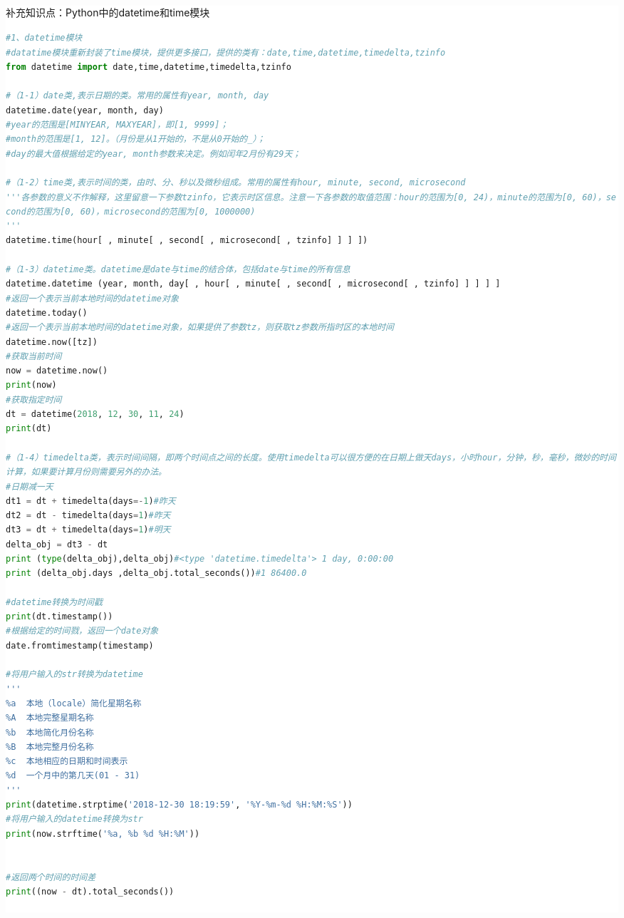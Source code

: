 补充知识点：Python中的datetime和time模块

```python
#1、datetime模块
#datatime模块重新封装了time模块，提供更多接口，提供的类有：date,time,datetime,timedelta,tzinfo
from datetime import date,time,datetime,timedelta,tzinfo

#（1-1）date类,表示日期的类。常用的属性有year, month, day
datetime.date(year, month, day)
#year的范围是[MINYEAR, MAXYEAR]，即[1, 9999]；
#month的范围是[1, 12]。（月份是从1开始的，不是从0开始的_）；
#day的最大值根据给定的year, month参数来决定。例如闰年2月份有29天；

#（1-2）time类,表示时间的类，由时、分、秒以及微秒组成。常用的属性有hour, minute, second, microsecond
'''各参数的意义不作解释，这里留意一下参数tzinfo，它表示时区信息。注意一下各参数的取值范围：hour的范围为[0, 24)，minute的范围为[0, 60)，second的范围为[0, 60)，microsecond的范围为[0, 1000000)
'''
datetime.time(hour[ , minute[ , second[ , microsecond[ , tzinfo] ] ] ])

#（1-3）datetime类。datetime是date与time的结合体，包括date与time的所有信息
datetime.datetime (year, month, day[ , hour[ , minute[ , second[ , microsecond[ , tzinfo] ] ] ] ] 
#返回一个表示当前本地时间的datetime对象
datetime.today()
#返回一个表示当前本地时间的datetime对象，如果提供了参数tz，则获取tz参数所指时区的本地时间                  
datetime.now([tz])
#获取当前时间
now = datetime.now()
print(now)                   
#获取指定时间
dt = datetime(2018, 12, 30, 11, 24)
print(dt)

#（1-4）timedelta类，表示时间间隔，即两个时间点之间的长度。使用timedelta可以很方便的在日期上做天days，小时hour，分钟，秒，毫秒，微妙的时间计算，如果要计算月份则需要另外的办法。
#日期减一天
dt1 = dt + timedelta(days=-1)#昨天
dt2 = dt - timedelta(days=1)#昨天
dt3 = dt + timedelta(days=1)#明天
delta_obj = dt3 - dt
print (type(delta_obj),delta_obj)#<type 'datetime.timedelta'> 1 day, 0:00:00
print (delta_obj.days ,delta_obj.total_seconds())#1 86400.0

#datetime转换为时间戳
print(dt.timestamp())
#根据给定的时间戮，返回一个date对象
date.fromtimestamp(timestamp)

#将用户输入的str转换为datetime
'''
%a	本地（locale）简化星期名称	 
%A	本地完整星期名称	 
%b	本地简化月份名称	 
%B	本地完整月份名称	 
%c	本地相应的日期和时间表示	 
%d	一个月中的第几天(01 - 31)
'''
print(datetime.strptime('2018-12-30 18:19:59', '%Y-%m-%d %H:%M:%S'))
#将用户输入的datetime转换为str
print(now.strftime('%a, %b %d %H:%M'))


#返回两个时间的时间差
print((now - dt).total_seconds())
                   
```